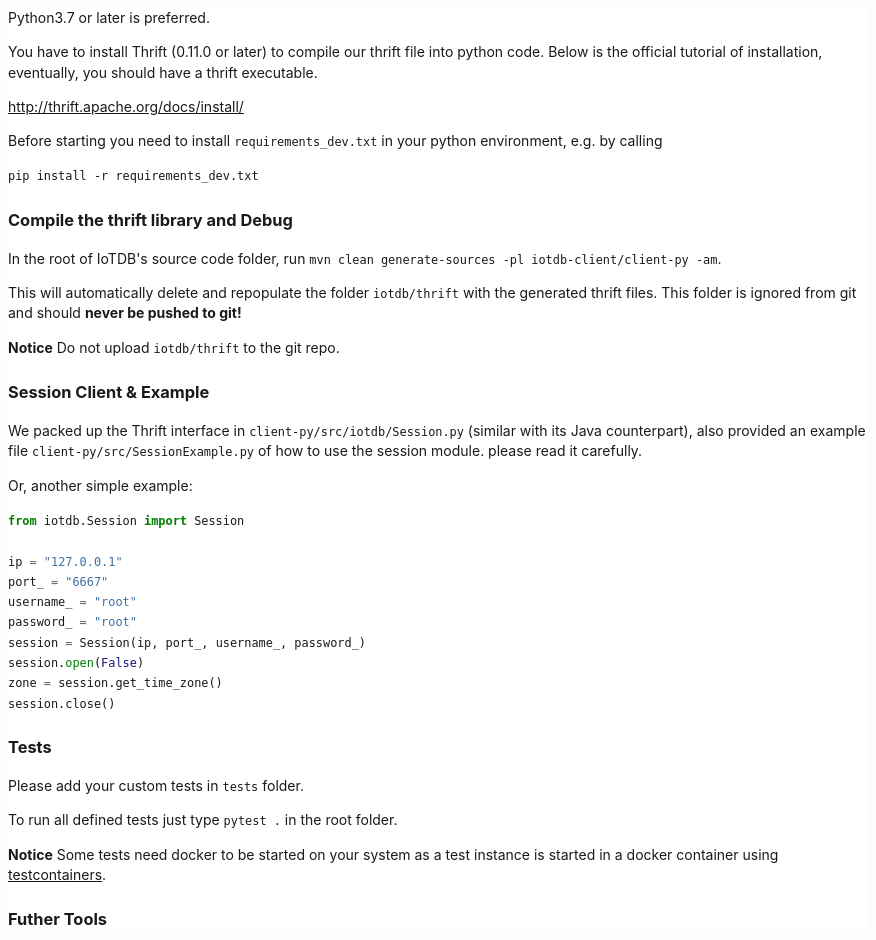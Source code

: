 Python3.7 or later is preferred.

You have to install Thrift (0.11.0 or later) to compile our thrift file into python code. Below is the official tutorial of installation, eventually, you should have a thrift executable.

<http://thrift.apache.org/docs/install/>

Before starting you need to install `requirements_dev.txt` in your python environment, e.g. by calling

```shell
pip install -r requirements_dev.txt
```

### Compile the thrift library and Debug

In the root of IoTDB's source code folder, run `mvn clean generate-sources -pl iotdb-client/client-py -am`.

This will automatically delete and repopulate the folder `iotdb/thrift` with the generated thrift files.
This folder is ignored from git and should **never be pushed to git!**

**Notice** Do not upload `iotdb/thrift` to the git repo.

### Session Client & Example

We packed up the Thrift interface in `client-py/src/iotdb/Session.py` (similar with its Java counterpart), also provided an example file `client-py/src/SessionExample.py` of how to use the session module. please read it carefully.

Or, another simple example:

```python
from iotdb.Session import Session

ip = "127.0.0.1"
port_ = "6667"
username_ = "root"
password_ = "root"
session = Session(ip, port_, username_, password_)
session.open(False)
zone = session.get_time_zone()
session.close()
```

### Tests

Please add your custom tests in `tests` folder.

To run all defined tests just type `pytest .` in the root folder.

**Notice** Some tests need docker to be started on your system as a test instance is started in a docker container using [testcontainers](https://testcontainers-python.readthedocs.io/en/latest/index.html).

### Futher Tools
